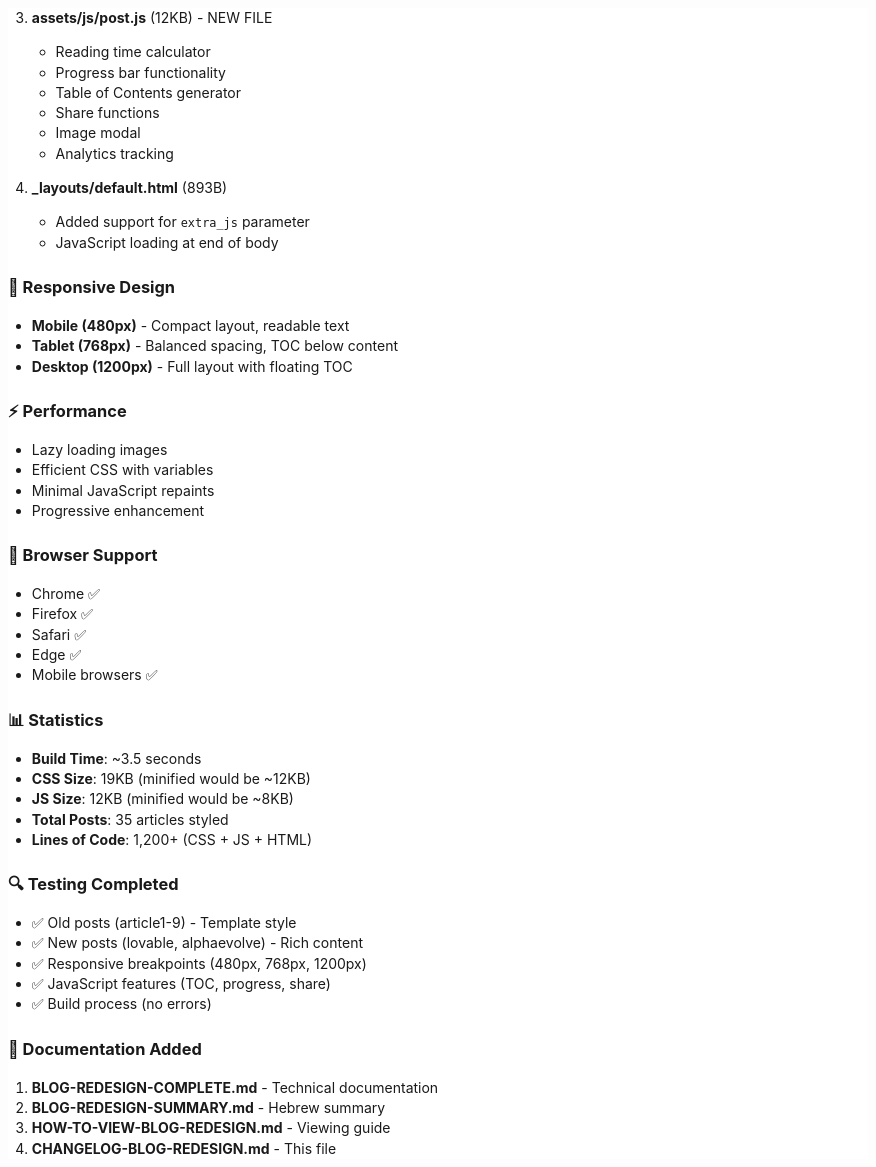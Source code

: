 3. **assets/js/post.js** (12KB) - NEW FILE
   - Reading time calculator
   - Progress bar functionality
   - Table of Contents generator
   - Share functions
   - Image modal
   - Analytics tracking

4. **_layouts/default.html** (893B)
   - Added support for `extra_js` parameter
   - JavaScript loading at end of body

### 📱 Responsive Design
- **Mobile (480px)** - Compact layout, readable text
- **Tablet (768px)** - Balanced spacing, TOC below content
- **Desktop (1200px)** - Full layout with floating TOC

### ⚡ Performance
- Lazy loading images
- Efficient CSS with variables
- Minimal JavaScript repaints
- Progressive enhancement

### 🎯 Browser Support
- Chrome ✅
- Firefox ✅
- Safari ✅
- Edge ✅
- Mobile browsers ✅

### 📊 Statistics
- **Build Time**: ~3.5 seconds
- **CSS Size**: 19KB (minified would be ~12KB)
- **JS Size**: 12KB (minified would be ~8KB)
- **Total Posts**: 35 articles styled
- **Lines of Code**: 1,200+ (CSS + JS + HTML)

### 🔍 Testing Completed
- ✅ Old posts (article1-9) - Template style
- ✅ New posts (lovable, alphaevolve) - Rich content
- ✅ Responsive breakpoints (480px, 768px, 1200px)
- ✅ JavaScript features (TOC, progress, share)
- ✅ Build process (no errors)

### 📝 Documentation Added
1. **BLOG-REDESIGN-COMPLETE.md** - Technical documentation
2. **BLOG-REDESIGN-SUMMARY.md** - Hebrew summary
3. **HOW-TO-VIEW-BLOG-REDESIGN.md** - Viewing guide
4. **CHANGELOG-BLOG-REDESIGN.md** - This file

